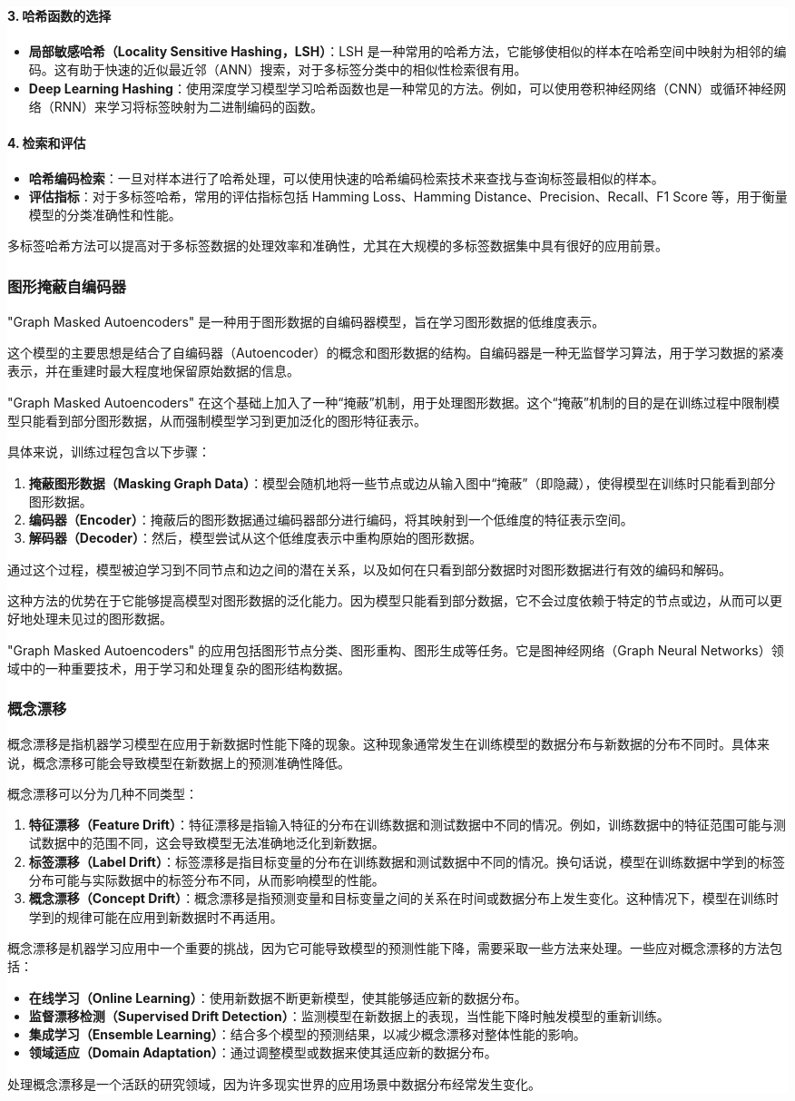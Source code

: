 #### 3. 哈希函数的选择

- **局部敏感哈希（Locality Sensitive Hashing，LSH）**：LSH 是一种常用的哈希方法，它能够使相似的样本在哈希空间中映射为相邻的编码。这有助于快速的近似最近邻（ANN）搜索，对于多标签分类中的相似性检索很有用。
- **Deep Learning Hashing**：使用深度学习模型学习哈希函数也是一种常见的方法。例如，可以使用卷积神经网络（CNN）或循环神经网络（RNN）来学习将标签映射为二进制编码的函数。

#### 4. 检索和评估

- **哈希编码检索**：一旦对样本进行了哈希处理，可以使用快速的哈希编码检索技术来查找与查询标签最相似的样本。
- **评估指标**：对于多标签哈希，常用的评估指标包括 Hamming Loss、Hamming Distance、Precision、Recall、F1 Score 等，用于衡量模型的分类准确性和性能。

多标签哈希方法可以提高对于多标签数据的处理效率和准确性，尤其在大规模的多标签数据集中具有很好的应用前景。

### 图形掩蔽自编码器

"Graph Masked Autoencoders" 是一种用于图形数据的自编码器模型，旨在学习图形数据的低维度表示。

这个模型的主要思想是结合了自编码器（Autoencoder）的概念和图形数据的结构。自编码器是一种无监督学习算法，用于学习数据的紧凑表示，并在重建时最大程度地保留原始数据的信息。

"Graph Masked Autoencoders" 在这个基础上加入了一种“掩蔽”机制，用于处理图形数据。这个“掩蔽”机制的目的是在训练过程中限制模型只能看到部分图形数据，从而强制模型学习到更加泛化的图形特征表示。

具体来说，训练过程包含以下步骤：

1. **掩蔽图形数据（Masking Graph Data）**：模型会随机地将一些节点或边从输入图中“掩蔽”（即隐藏），使得模型在训练时只能看到部分图形数据。
2. **编码器（Encoder）**：掩蔽后的图形数据通过编码器部分进行编码，将其映射到一个低维度的特征表示空间。
3. **解码器（Decoder）**：然后，模型尝试从这个低维度表示中重构原始的图形数据。

通过这个过程，模型被迫学习到不同节点和边之间的潜在关系，以及如何在只看到部分数据时对图形数据进行有效的编码和解码。

这种方法的优势在于它能够提高模型对图形数据的泛化能力。因为模型只能看到部分数据，它不会过度依赖于特定的节点或边，从而可以更好地处理未见过的图形数据。

"Graph Masked Autoencoders" 的应用包括图形节点分类、图形重构、图形生成等任务。它是图神经网络（Graph Neural Networks）领域中的一种重要技术，用于学习和处理复杂的图形结构数据。

### 概念漂移

概念漂移是指机器学习模型在应用于新数据时性能下降的现象。这种现象通常发生在训练模型的数据分布与新数据的分布不同时。具体来说，概念漂移可能会导致模型在新数据上的预测准确性降低。

概念漂移可以分为几种不同类型：

1. **特征漂移（Feature Drift）**：特征漂移是指输入特征的分布在训练数据和测试数据中不同的情况。例如，训练数据中的特征范围可能与测试数据中的范围不同，这会导致模型无法准确地泛化到新数据。
2. **标签漂移（Label Drift）**：标签漂移是指目标变量的分布在训练数据和测试数据中不同的情况。换句话说，模型在训练数据中学到的标签分布可能与实际数据中的标签分布不同，从而影响模型的性能。
3. **概念漂移（Concept Drift）**：概念漂移是指预测变量和目标变量之间的关系在时间或数据分布上发生变化。这种情况下，模型在训练时学到的规律可能在应用到新数据时不再适用。

概念漂移是机器学习应用中一个重要的挑战，因为它可能导致模型的预测性能下降，需要采取一些方法来处理。一些应对概念漂移的方法包括：

- **在线学习（Online Learning）**：使用新数据不断更新模型，使其能够适应新的数据分布。
- **监督漂移检测（Supervised Drift Detection）**：监测模型在新数据上的表现，当性能下降时触发模型的重新训练。
- **集成学习（Ensemble Learning）**：结合多个模型的预测结果，以减少概念漂移对整体性能的影响。
- **领域适应（Domain Adaptation）**：通过调整模型或数据来使其适应新的数据分布。

处理概念漂移是一个活跃的研究领域，因为许多现实世界的应用场景中数据分布经常发生变化。
